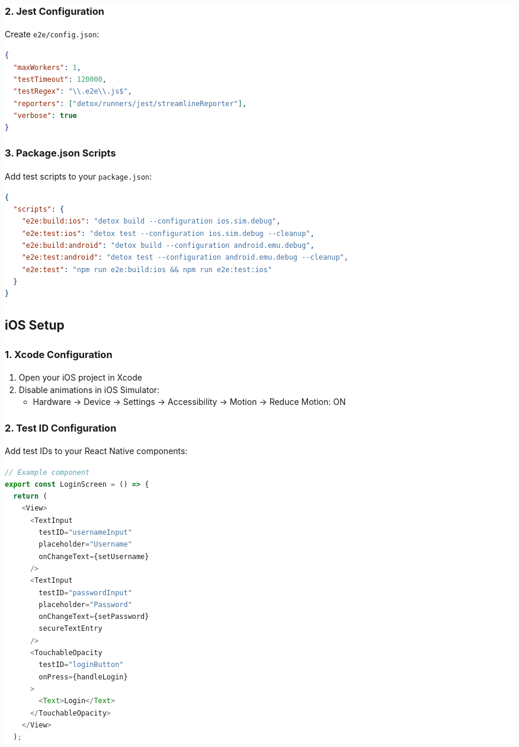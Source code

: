 ### 2. Jest Configuration

Create `e2e/config.json`:

```json
{
  "maxWorkers": 1,
  "testTimeout": 120000,
  "testRegex": "\\.e2e\\.js$",
  "reporters": ["detox/runners/jest/streamlineReporter"],
  "verbose": true
}
```

### 3. Package.json Scripts

Add test scripts to your `package.json`:

```json
{
  "scripts": {
    "e2e:build:ios": "detox build --configuration ios.sim.debug",
    "e2e:test:ios": "detox test --configuration ios.sim.debug --cleanup",
    "e2e:build:android": "detox build --configuration android.emu.debug",
    "e2e:test:android": "detox test --configuration android.emu.debug --cleanup",
    "e2e:test": "npm run e2e:build:ios && npm run e2e:test:ios"
  }
}
```

## iOS Setup

### 1. Xcode Configuration

1. Open your iOS project in Xcode
2. Disable animations in iOS Simulator:
   - Hardware → Device → Settings → Accessibility → Motion → Reduce Motion: ON

### 2. Test ID Configuration

Add test IDs to your React Native components:

```javascript
// Example component
export const LoginScreen = () => {
  return (
    <View>
      <TextInput
        testID="usernameInput"
        placeholder="Username"
        onChangeText={setUsername}
      />
      <TextInput
        testID="passwordInput"
        placeholder="Password"
        onChangeText={setPassword}
        secureTextEntry
      />
      <TouchableOpacity
        testID="loginButton"
        onPress={handleLogin}
      >
        <Text>Login</Text>
      </TouchableOpacity>
    </View>
  );
```